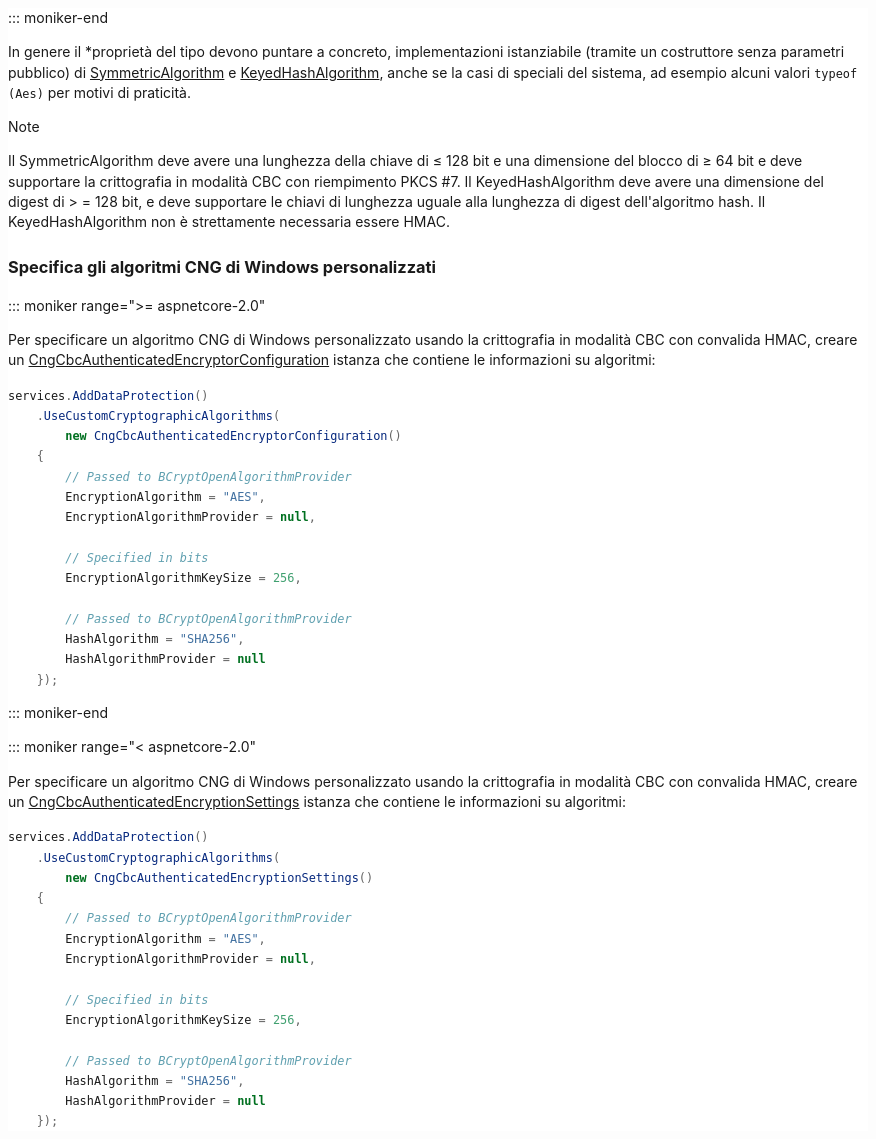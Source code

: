 ::: moniker-end

In genere il \*proprietà del tipo devono puntare a concreto, implementazioni istanziabile (tramite un costruttore senza parametri pubblico) di [SymmetricAlgorithm](/dotnet/api/system.security.cryptography.symmetricalgorithm) e [KeyedHashAlgorithm](/dotnet/api/system.security.cryptography.keyedhashalgorithm), anche se la casi di speciali del sistema, ad esempio alcuni valori `typeof(Aes)` per motivi di praticità.

> [!NOTE]
> Il SymmetricAlgorithm deve avere una lunghezza della chiave di ≤ 128 bit e una dimensione del blocco di ≥ 64 bit e deve supportare la crittografia in modalità CBC con riempimento PKCS #7. Il KeyedHashAlgorithm deve avere una dimensione del digest di > = 128 bit, e deve supportare le chiavi di lunghezza uguale alla lunghezza di digest dell'algoritmo hash. Il KeyedHashAlgorithm non è strettamente necessaria essere HMAC.

### <a name="specifying-custom-windows-cng-algorithms"></a>Specifica gli algoritmi CNG di Windows personalizzati

::: moniker range=">= aspnetcore-2.0"

Per specificare un algoritmo CNG di Windows personalizzato usando la crittografia in modalità CBC con convalida HMAC, creare un [CngCbcAuthenticatedEncryptorConfiguration](/dotnet/api/microsoft.aspnetcore.dataprotection.authenticatedencryption.configurationmodel.cngcbcauthenticatedencryptorconfiguration) istanza che contiene le informazioni su algoritmi:

```csharp
services.AddDataProtection()
    .UseCustomCryptographicAlgorithms(
        new CngCbcAuthenticatedEncryptorConfiguration()
    {
        // Passed to BCryptOpenAlgorithmProvider
        EncryptionAlgorithm = "AES",
        EncryptionAlgorithmProvider = null,

        // Specified in bits
        EncryptionAlgorithmKeySize = 256,

        // Passed to BCryptOpenAlgorithmProvider
        HashAlgorithm = "SHA256",
        HashAlgorithmProvider = null
    });
```

::: moniker-end

::: moniker range="< aspnetcore-2.0"

Per specificare un algoritmo CNG di Windows personalizzato usando la crittografia in modalità CBC con convalida HMAC, creare un [CngCbcAuthenticatedEncryptionSettings](/dotnet/api/microsoft.aspnetcore.dataprotection.authenticatedencryption.cngcbcauthenticatedencryptionsettings) istanza che contiene le informazioni su algoritmi:

```csharp
services.AddDataProtection()
    .UseCustomCryptographicAlgorithms(
        new CngCbcAuthenticatedEncryptionSettings()
    {
        // Passed to BCryptOpenAlgorithmProvider
        EncryptionAlgorithm = "AES",
        EncryptionAlgorithmProvider = null,

        // Specified in bits
        EncryptionAlgorithmKeySize = 256,

        // Passed to BCryptOpenAlgorithmProvider
        HashAlgorithm = "SHA256",
        HashAlgorithmProvider = null
    });
```